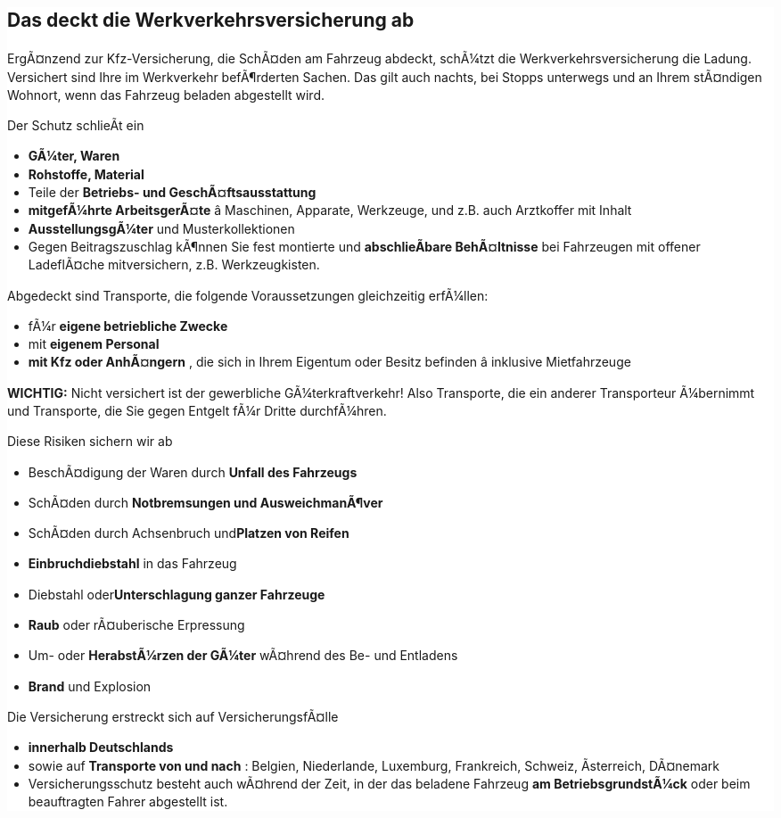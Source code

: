 ##  Das deckt die Werkverkehrsversicherung ab



ErgÃ¤nzend zur Kfz-Versicherung, die SchÃ¤den am Fahrzeug abdeckt, schÃ¼tzt
die Werkverkehrsversicherung die Ladung. Versichert sind Ihre im Werkverkehr
befÃ¶rderten Sachen. Das gilt auch nachts, bei Stopps unterwegs und an Ihrem
stÃ¤ndigen Wohnort, wenn das Fahrzeug beladen abgestellt wird.



Der Schutz schlieÃt ein

  * **GÃ¼ter, Waren**
  * **Rohstoffe, Material**
  * Teile der **Betriebs- und GeschÃ¤ftsausstattung**
  * **mitgefÃ¼hrte ArbeitsgerÃ¤te** â Maschinen, Apparate, Werkzeuge, und z.B. auch Arztkoffer mit Inhalt 
  * **AusstellungsgÃ¼ter** und Musterkollektionen 
  * Gegen Beitragszuschlag kÃ¶nnen Sie fest montierte und **abschlieÃbare BehÃ¤ltnisse** bei Fahrzeugen mit offener LadeflÃ¤che mitversichern, z.B. Werkzeugkisten. 



Abgedeckt sind Transporte, die folgende Voraussetzungen gleichzeitig
erfÃ¼llen:

  * fÃ¼r **eigene betriebliche Zwecke**
  * mit **eigenem Personal**
  * **mit Kfz oder AnhÃ¤ngern** , die sich in Ihrem Eigentum oder Besitz befinden â inklusive Mietfahrzeuge 

**WICHTIG:** Nicht versichert ist der gewerbliche GÃ¼terkraftverkehr! Also
Transporte, die ein anderer Transporteur Ã¼bernimmt und Transporte, die Sie
gegen Entgelt fÃ¼r Dritte durchfÃ¼hren.





Diese Risiken sichern wir ab

  * BeschÃ¤digung der Waren durch **Unfall des Fahrzeugs**
  * SchÃ¤den durch **Notbremsungen und AusweichmanÃ¶ver**
  * SchÃ¤den durch Achsenbruch und**Platzen von Reifen**
  * **Einbruchdiebstahl** in das Fahrzeug 

  * Diebstahl oder**Unterschlagung ganzer Fahrzeuge**
  * **Raub** oder rÃ¤uberische Erpressung 
  * Um- oder **HerabstÃ¼rzen der GÃ¼ter** wÃ¤hrend des Be- und Entladens 
  * **Brand** und Explosion 





Die Versicherung erstreckt sich auf VersicherungsfÃ¤lle



  * **innerhalb Deutschlands**
  * sowie auf **Transporte von und nach** : Belgien, Niederlande, Luxemburg, Frankreich, Schweiz, Ãsterreich, DÃ¤nemark 
  * Versicherungsschutz besteht auch wÃ¤hrend der Zeit, in der das beladene Fahrzeug **am BetriebsgrundstÃ¼ck** oder beim beauftragten Fahrer abgestellt ist. 
